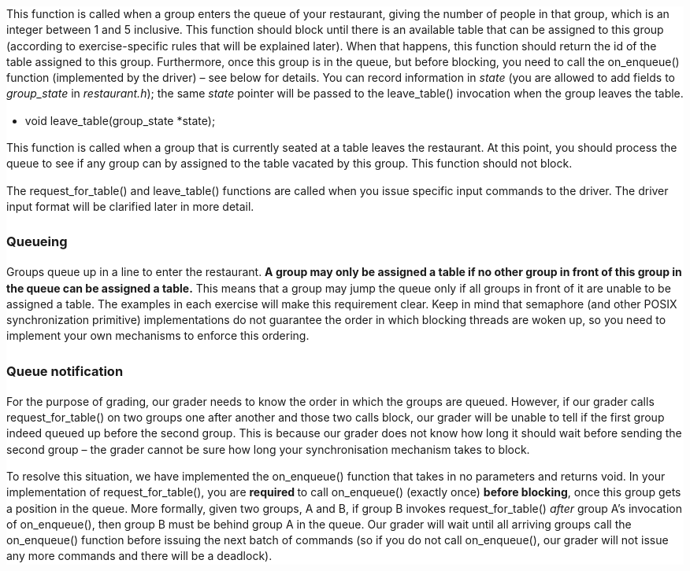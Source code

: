 </ul>

This function is called when a group enters the queue of your restaurant, giving the number of people in that group, which is an integer between 1 and 5 inclusive. This function should block until there is an available table that can be assigned to this group (according to exercise-specific rules that will be explained later).  When that happens, this function should return the id of the table assigned to this group. Furthermore, once this group is in the queue, but before blocking, you need to call the on_enqueue() function (implemented by the driver) – see below for details.  You can record information in <em>state </em>(you are allowed to add fields to <em>group_state</em> in <em>restaurant.h</em>); the same <em>state</em> pointer will be passed to the leave_table() invocation when the group leaves the table.

<ul>

 <li>void leave_table(group_state *state);</li>

</ul>

This function is called when a group that is currently seated at a table leaves the restaurant.  At this point, you should process the queue to see if any group can by assigned to the table vacated by this group.  This function should not block.




The request_for_table() and leave_table() functions are called when you issue specific input commands to the driver.  The driver input format will be clarified later in more detail.

<strong> </strong>

<h3>Queueing</h3>




Groups queue up in a line to enter the restaurant.  <strong>A group may only be assigned a table if no other group in front of this group in the queue can be assigned a table.</strong>  This means that a group may jump the queue only if all groups in front of it are unable to be assigned a table.  The examples in each exercise will make this requirement clear. Keep in mind that semaphore (and other POSIX synchronization primitive) implementations do not guarantee the order in which blocking threads are woken up, so you need to implement your own mechanisms to enforce this ordering.




<strong>           </strong>

<h3>Queue notification</h3>




For the purpose of grading, our grader needs to know the order in which the groups are queued.  However, if our grader calls request_for_table() on two groups one after another and those two calls block, our grader will be unable to tell if the first group indeed queued up before the second group.  This is because our grader does not know how long it should wait before sending the second group – the grader cannot be sure how long your synchronisation mechanism takes to block.




To resolve this situation, we have implemented the on_enqueue() function that takes in no parameters and returns void.  In your implementation of request_for_table(), you are <strong>required </strong>to call on_enqueue() (exactly once) <strong>before blocking</strong>, once this group gets a position in the queue.  More formally, given two groups, A and B, if group B invokes request_for_table() <em>after</em> group A’s invocation of on_enqueue(), then group B must be behind group A in the queue.  Our grader will wait until all arriving groups call the on_enqueue() function before issuing the next batch of commands (so if you do not call on_enqueue(), our grader will not issue any more commands and there will be a deadlock).
